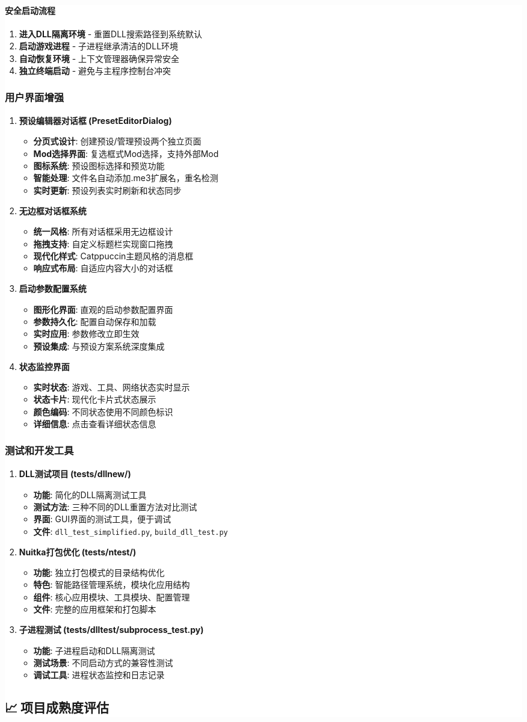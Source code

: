 #### 安全启动流程
1. **进入DLL隔离环境** - 重置DLL搜索路径到系统默认
2. **启动游戏进程** - 子进程继承清洁的DLL环境
3. **自动恢复环境** - 上下文管理器确保异常安全
4. **独立终端启动** - 避免与主程序控制台冲突

### 用户界面增强
1. **预设编辑器对话框 (PresetEditorDialog)**
   - **分页式设计**: 创建预设/管理预设两个独立页面
   - **Mod选择界面**: 复选框式Mod选择，支持外部Mod
   - **图标系统**: 预设图标选择和预览功能
   - **智能处理**: 文件名自动添加.me3扩展名，重名检测
   - **实时更新**: 预设列表实时刷新和状态同步

2. **无边框对话框系统**
   - **统一风格**: 所有对话框采用无边框设计
   - **拖拽支持**: 自定义标题栏实现窗口拖拽
   - **现代化样式**: Catppuccin主题风格的消息框
   - **响应式布局**: 自适应内容大小的对话框

3. **启动参数配置系统**
   - **图形化界面**: 直观的启动参数配置界面
   - **参数持久化**: 配置自动保存和加载
   - **实时应用**: 参数修改立即生效
   - **预设集成**: 与预设方案系统深度集成

4. **状态监控界面**
   - **实时状态**: 游戏、工具、网络状态实时显示
   - **状态卡片**: 现代化卡片式状态展示
   - **颜色编码**: 不同状态使用不同颜色标识
   - **详细信息**: 点击查看详细状态信息

### 测试和开发工具
1. **DLL测试项目 (tests/dllnew/)**
   - **功能**: 简化的DLL隔离测试工具
   - **测试方法**: 三种不同的DLL重置方法对比测试
   - **界面**: GUI界面的测试工具，便于调试
   - **文件**: `dll_test_simplified.py`, `build_dll_test.py`

2. **Nuitka打包优化 (tests/ntest/)**
   - **功能**: 独立打包模式的目录结构优化
   - **特色**: 智能路径管理系统，模块化应用结构
   - **组件**: 核心应用模块、工具模块、配置管理
   - **文件**: 完整的应用框架和打包脚本

3. **子进程测试 (tests/dlltest/subprocess_test.py)**
   - **功能**: 子进程启动和DLL隔离测试
   - **测试场景**: 不同启动方式的兼容性测试
   - **调试工具**: 进程状态监控和日志记录

## 📈 项目成熟度评估
